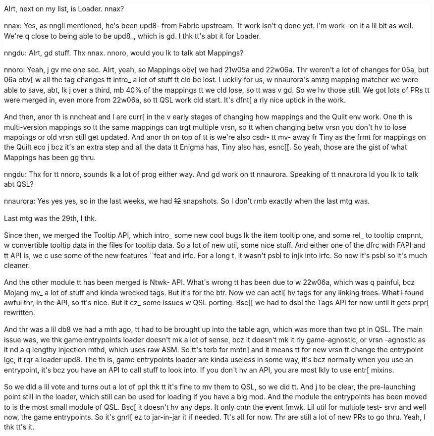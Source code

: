 Alrt, next on my list, is Loader. nnax?

nnax: Yes, as nngli mentioned, he's been upd8- from Fabric upstream. Tt work isn't q done yet. I'm work- on it a lil bit as well. We're q close to being able to be upd8_, which is gd. I thk tt's abt it for Loader.

nngdu: Alrt, gd stuff. Thx nnax. nnoro, would you lk to talk abt Mappings?

nnoro: Yeah, j gv me one sec. Alrt, yeah, so Mappings obv[ we had 21w05a and 22w06a. Thr weren't a lot of changes for 05a, but 06a obv[ w all the tag changes tt intro_ a lot of stuff tt cld be lost. Luckily for us, w nnaurora's amzg mapping matcher we were able to save, abt, lk j over a third, mb 40% of the mappings tt we cld lose, so tt was v gd. So we hv those still. We got lots of PRs tt were merged in, even more from 22w06a, so tt QSL work cld start. It's dfnt[ a rly nice uptick in the work.

And then, anor th is nncheat  and I are curr[ in the v early stages of changing how mappings and the Quilt env work. One th is multi-version mappings so tt the same mappings can trgt multiple vrsn, so tt when changing betw vrsn you don't hv to lose mappings or old vrsn still get updated. And anor th on top of tt is we're also csdr- tt mv- away fr Tiny as the frmt for mappings on the Quilt eco j bcz it's an extra step and all the data tt Enigma has, Tiny also has, esnc[[. So yeah, those are the gist of what Mappings has been gg thru.

nngdu: Thx for tt nnoro, sounds lk a lot of prog either way. And gd work on tt nnaurora. Speaking of tt nnaurora ld you lk to talk abt QSL?

nnaurora: Yes yes yes, so in the last weeks, we had ~~12~~ snapshots. So I don't rmb exactly when the last mtg was.

Last mtg was the 29th, I thk.

Since then, we merged the Tooltip API, which intro_ some new cool bugs lk the item tooltip one, and some rel_ to tooltip cmpnnt, w convertible tooltip data in the files for tooltip data. So a lot of new util, some nice stuff. And either one of the dfrc with FAPI and tt API is, we c use some of the new features ``feat and irfc. For a long t, it wasn't psbl to injk into irfc. So now it's psbl so it's much cleaner.

And the other module tt has been merged is Ntwk- API. What's wrong tt has been due to w 22w06a, which was q painful, bcz Mojang mv_ a lot of stuff and kinda wrecked tags. But it's for the btr. Now we can actl[ hv tags for any ~~linking trees. What I found awful thr, in the API~~, so tt's nice. But it cz_ some issues w QSL porting. Bsc[[ we had to dsbl the Tags API for now until it gets prpr[ rewritten.

And thr was a lil db8 we had a mth ago, tt had to be brought up into the table agn, which was more than two pt in QSL. The main issue was, we thk game entrypoints loader doesn't mk a lot of sense, bcz it doesn't mk it rly game-agnostic, or vrsn -agnostic as it nd a q lengthy injection mthd, which uses raw ASM. So tt's terb for mntn] and it means tt for new vrsn tt change the entrypoint lgc, it rqr a loader upd8. The th is, game entrypoints loader are kinda useless in some way, it's bcz normally when you use an entrypoint, it's bcz you have an API to call stuff to look into. If you don't hv an API, you are most lkly to use entr[ mixins.

So we did a lil vote and turns out a lot of ppl thk tt it's fine to mv them to QSL, so we did tt. And j to be clear, the pre-launching point still in the loader, which still can be used for loading if you have a big mod. And the module the entrypoints has been moved to is the most small module of QSL. Bsc[ it doesn't hv any deps. It only cntn the event fmwk. Lil util for multiple test- srvr and well now, the game entrypoints. So it's gnrl[ ez to jar-in-jar it if needed. Tt's all for now. Thr are still a lot of new PRs to go thru. Yeah, I thk tt's it.
